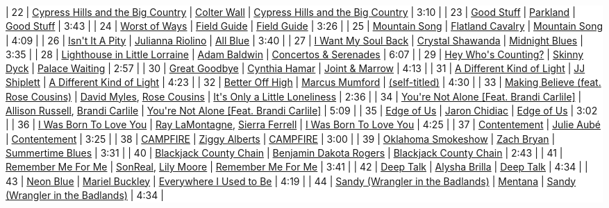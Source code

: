 | 22 | [Cypress Hills and the Big Country](https://open.spotify.com/track/0VMoMJY1x5R3NGwBPL9ojE) | [Colter Wall](https://open.spotify.com/artist/3xYXYzm9H3RzyQgBrYwIcx) | [Cypress Hills and the Big Country](https://open.spotify.com/album/0nWc01U49BnvDb00ViFU1h) | 3:10 |
| 23 | [Good Stuff](https://open.spotify.com/track/4Tfvz7BRWnLYqlja4jUAsy) | [Parkland](https://open.spotify.com/artist/7kpPpbL8gj9EYboqzN5WMm) | [Good Stuff](https://open.spotify.com/album/1Rgpj3IAACl9M48bmefYqC) | 3:43 |
| 24 | [Worst of Ways](https://open.spotify.com/track/52MB4aPwtWemZmXdfe5kOU) | [Field Guide](https://open.spotify.com/artist/3m8lmJWxlk9SPTFFCdxJVz) | [Field Guide](https://open.spotify.com/album/64dSRXwXcQ5GAEFeGVmRRr) | 3:26 |
| 25 | [Mountain Song](https://open.spotify.com/track/2mDdkeVuUsyIepwzLCxuu6) | [Flatland Cavalry](https://open.spotify.com/artist/4SfGzWmeoNPKIOmiyc7Pav) | [Mountain Song](https://open.spotify.com/album/2LSEZyWtzulIr0vS1mD4Xy) | 4:09 |
| 26 | [Isn't It A Pity](https://open.spotify.com/track/28yHkfI9MSddss1VIpGrSm) | [Julianna Riolino](https://open.spotify.com/artist/4IkYUDeCe6OrwQhdSZZ81b) | [All Blue](https://open.spotify.com/album/6by4TrvFhxkZiee23fhhi3) | 3:40 |
| 27 | [I Want My Soul Back](https://open.spotify.com/track/1b8xcfGtzTNluKLSSDaZdV) | [Crystal Shawanda](https://open.spotify.com/artist/31X6W8Y4y9E0G78r5Y2rXG) | [Midnight Blues](https://open.spotify.com/album/6nYaIvRUVf1dFzCrX5aNAK) | 3:35 |
| 28 | [Lighthouse in Little Lorraine](https://open.spotify.com/track/5OoH1BWs8xVTvNNcARmP5R) | [Adam Baldwin](https://open.spotify.com/artist/0NSQUjhseRVGuBwjz6rWnY) | [Concertos & Serenades](https://open.spotify.com/album/1lnm1yLB86rkOcThRb0iRG) | 6:07 |
| 29 | [Hey Who's Counting?](https://open.spotify.com/track/2EddSxlJ381PsiQkEmZNeL) | [Skinny Dyck](https://open.spotify.com/artist/1saewocg14MmejEW9t4SZL) | [Palace Waiting](https://open.spotify.com/album/2sgxaCh1xIwbHoBsslHYuR) | 2:57 |
| 30 | [Great Goodbye](https://open.spotify.com/track/2lhm5FumxSB6DGKQCvlLCo) | [Cynthia Hamar](https://open.spotify.com/artist/22GLcgW0TkIpnDgVp9Igo6) | [Joint & Marrow](https://open.spotify.com/album/6ciXz796jqwH4nU2odt48Z) | 4:13 |
| 31 | [A Different Kind of Light](https://open.spotify.com/track/3u6wgdJSBtdusakLXnlFlE) | [JJ Shiplett](https://open.spotify.com/artist/0XgzaFjKPFJT7VziwGD6o5) | [A Different Kind of Light](https://open.spotify.com/album/3qX9FYZfQZNRr01F8P6AES) | 4:23 |
| 32 | [Better Off High](https://open.spotify.com/track/08iVl7NDnT63Xf1zqokboz) | [Marcus Mumford](https://open.spotify.com/artist/3bYcjbVAN3rAuU3TMzw2mB) | [\(self\-titled\)](https://open.spotify.com/album/1vTQ7l9DHERJJYPMsKGpxE) | 4:30 |
| 33 | [Making Believe \(feat\. Rose Cousins\)](https://open.spotify.com/track/0m2QW5c8rATo81FjTYZkcu) | [David Myles](https://open.spotify.com/artist/0C52ChHxEwG9E6Mi7Kmlkf), [Rose Cousins](https://open.spotify.com/artist/3DIk8KcmVKTr4uGw3AuCtJ) | [It's Only a Little Loneliness](https://open.spotify.com/album/4ZRQS7I2IlLKLNyDV6ON7P) | 2:36 |
| 34 | [You're Not Alone \[Feat\. Brandi Carlile\]](https://open.spotify.com/track/4ltCYG04Xhzv5cViM6mp16) | [Allison Russell](https://open.spotify.com/artist/3JBmecDGXTll46ygrnGTM6), [Brandi Carlile](https://open.spotify.com/artist/2sG4zTOLvjKG1PSoOyf5Ej) | [You're Not Alone \[Feat\. Brandi Carlile\]](https://open.spotify.com/album/6uBCu9hARcX7SlAvOD501U) | 5:09 |
| 35 | [Edge of Us](https://open.spotify.com/track/2dH2QAXL3JphxxZOjjCqCZ) | [Jaron Chidiac](https://open.spotify.com/artist/27W3Bt6tacaYmtAMMKxiFX) | [Edge of Us](https://open.spotify.com/album/49hhJpCaz9ClqJAWpiZPyT) | 3:02 |
| 36 | [I Was Born To Love You](https://open.spotify.com/track/3PG6V5yuFfo4APiovOQoRv) | [Ray LaMontagne](https://open.spotify.com/artist/6DoH7ywD5BcQvjloe9OcIj), [Sierra Ferrell](https://open.spotify.com/artist/3oVcF3VdpMuvMvLLyHPT4t) | [I Was Born To Love You](https://open.spotify.com/album/7cwHkTgTHLbCUFB6hRi9QQ) | 4:25 |
| 37 | [Contentement](https://open.spotify.com/track/2sSwrRdkrWSbtKNPvOAz39) | [Julie Aubé](https://open.spotify.com/artist/33iNg8aAPLNrC4e69kjMuM) | [Contentement](https://open.spotify.com/album/0JxgRw0X8dicjH6keF8f0M) | 3:25 |
| 38 | [CAMPFIRE](https://open.spotify.com/track/0hNbaatSkThALWtJK1Eov8) | [Ziggy Alberts](https://open.spotify.com/artist/6tuPdaFPIytg3l2f51L7Hw) | [CAMPFIRE](https://open.spotify.com/album/7LKZyqX1XBDWktfX8HyMOA) | 3:00 |
| 39 | [Oklahoma Smokeshow](https://open.spotify.com/track/0OWhKvvsHptt6vnnNUSM9a) | [Zach Bryan](https://open.spotify.com/artist/40ZNYROS4zLfyyBSs2PGe2) | [Summertime Blues](https://open.spotify.com/album/2qPki6xBkJ1Mbra43t7hnA) | 3:31 |
| 40 | [Blackjack County Chain](https://open.spotify.com/track/5LXa2KkGzasB6I66RG7Jay) | [Benjamin Dakota Rogers](https://open.spotify.com/artist/255w1O3tp19jnUZPI6cMVL) | [Blackjack County Chain](https://open.spotify.com/album/0Y4htv2b5SQzLBP9GBckhL) | 2:43 |
| 41 | [Remember Me For Me](https://open.spotify.com/track/144sfZcukffgbgyIWvSnV8) | [SonReal](https://open.spotify.com/artist/2OlZK0VIzr7wQYSrj9bOvF), [Lily Moore](https://open.spotify.com/artist/1SQeTDXO492WB6aFvrntSS) | [Remember Me For Me](https://open.spotify.com/album/0iMAEuqBVOORBmW4CVSeF6) | 3:41 |
| 42 | [Deep Talk](https://open.spotify.com/track/1967H4f0q93QGFHyB14mZa) | [Alysha Brilla](https://open.spotify.com/artist/72McluarQZqpzSS95goQ0Q) | [Deep Talk](https://open.spotify.com/album/5vRPv5tGYxtzNdyYwZTTg3) | 4:34 |
| 43 | [Neon Blue](https://open.spotify.com/track/6iivlt5obvMyejm91rfGgM) | [Mariel Buckley](https://open.spotify.com/artist/7lghcHbrdt7sqHWeya15aV) | [Everywhere I Used to Be](https://open.spotify.com/album/5nwLpXKbM62DYP0phC6NBV) | 4:19 |
| 44 | [Sandy \(Wrangler in the Badlands\)](https://open.spotify.com/track/2X2KFZio004eItvRC9ECOZ) | [Mentana](https://open.spotify.com/artist/7s1t2dwRy92CkE8IrCwC6u) | [Sandy \(Wrangler in the Badlands\)](https://open.spotify.com/album/6unm7HfVeFeblNky9xXvp7) | 4:34 |